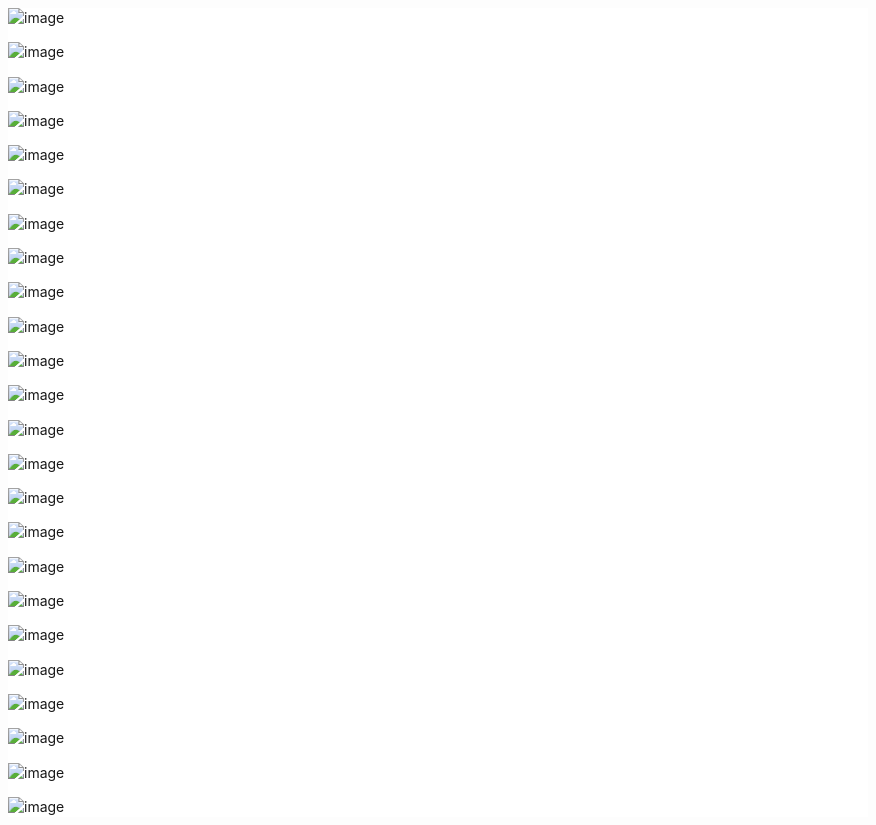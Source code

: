![image](https://image.kaikun.top/file/1736513114667_163.jpg)

![image](https://image.kaikun.top/file/1736513114266_164.jpg)

![image](https://image.kaikun.top/file/1736513124836_165.jpg)

![image](https://image.kaikun.top/file/1736513129333_166.jpg)

![image](https://image.kaikun.top/file/1736513136184_167.jpg)

![image](https://image.kaikun.top/file/1736513139928_168.jpg)

![image](https://image.kaikun.top/file/1736513138467_169.jpg)

![image](https://image.kaikun.top/file/1736513144485_170.jpg)

![image](https://image.kaikun.top/file/1736513147616_171.jpg)

![image](https://image.kaikun.top/file/1736513148803_172.jpg)

![image](https://image.kaikun.top/file/1736513156991_173.jpg)

![image](https://image.kaikun.top/file/1736513161159_174.jpg)

![image](https://image.kaikun.top/file/1736513159070_175.jpg)

![image](https://image.kaikun.top/file/1736513171382_176.jpg)

![image](https://image.kaikun.top/file/1736513166121_177.jpg)

![image](https://image.kaikun.top/file/1736513170323_178.jpg)

![image](https://image.kaikun.top/file/1736513181180_179.jpg)

![image](https://image.kaikun.top/file/1736513184911_180.jpg)

![image](https://image.kaikun.top/file/1736513183116_181.jpg)

![image](https://image.kaikun.top/file/1736513193747_182.jpg)

![image](https://image.kaikun.top/file/1736513193979_183.jpg)

![image](https://image.kaikun.top/file/1736513204024_184.jpg)

![image](https://image.kaikun.top/file/1736513201732_185.jpg)

![image](https://image.kaikun.top/file/1736513205964_186.jpg)
